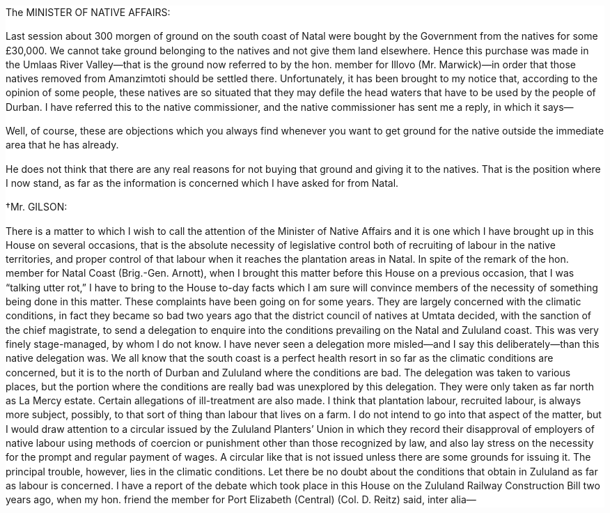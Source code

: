 </speech>

<speech by="#minister_of_native_affairs">

<from>The <person refersTo="hansard_za">MINISTER OF NATIVE AFFAIRS</person>:</from>

<p>Last session about 300 morgen of ground on the south coast of Natal were bought by the Government from the natives for some &#x00A3;30,000. We cannot take ground belonging to the natives and not give them land elsewhere. Hence this purchase was made in the Umlaas River Valley&#x2014;that is the ground now referred <span class="col_3381-3382" refersTo="page_0643"/>to by the hon. member for Illovo (Mr. Marwick)&#x2014;in order that those natives removed from Amanzimtoti should be settled there. Unfortunately, it has been brought to my notice that, according to the opinion of some people, these natives are so situated that they may defile the head waters that have to be used by the people of Durban. I have referred this to the native commissioner, and the native commissioner has sent me a reply, in which it says&#x2014;</p>

<block name="quote">Well, of course, these are objections which you always find whenever you want to get ground for the native outside the immediate area that he has already.</block>

<p>He does not think that there are any real reasons for not buying that ground and giving it to the natives. That is the position where I now stand, as far as the information is concerned which I have asked for from Natal.</p>

</speech>

<speech by="#gilson">

<from>&#x2020;Mr. <person refersTo="hansard_za">GILSON</person>:</from>

<p>There is a matter to which I wish to call the attention of the Minister of Native Affairs and it is one which I have brought up in this House on several occasions, that is the absolute necessity of legislative control both of recruiting of labour in the native territories, and proper control of that labour when it reaches the plantation areas in Natal. In spite of the remark of the hon. member for Natal Coast (Brig.-Gen. Arnott), when I brought this matter before this House on a previous occasion, that I was &#x201C;talking utter rot,&#x201D; I have to bring to the House to-day facts which I am sure will convince members of the necessity of something being done in this matter. These complaints have been going on for some years. They are largely concerned with the climatic conditions, in fact they became so bad two years ago that the district council of natives at Umtata decided, with the sanction of the chief magistrate, to send a delegation to enquire into the conditions prevailing on the Natal and Zululand coast. This was very finely stage-managed, by whom I do not know. I have never seen a delegation more misled&#x2014;and I say this deliberately&#x2014;than this native delegation was. We all know that the south coast is a perfect health resort in so far as the climatic conditions are concerned, but it is to the north of Durban and Zululand where the conditions are bad. The delegation was taken to various places, but the portion where the conditions are really bad was unexplored by this delegation. They were only taken as far north as La Mercy estate. Certain allegations of ill-treatment are also made. I think that plantation labour, recruited labour, is always more subject, possibly, to that sort of thing than labour that lives on a farm. I do not intend to go into that aspect of the matter, but I would draw attention to a circular issued by the Zululand Planters&#x2019; Union in which they record their disapproval of employers of native labour using methods of coercion or punishment other than those recognized by law, and also lay stress on the necessity for the prompt and regular payment of wages. A circular like that is not issued unless there are some grounds for issuing it. The principal trouble, however, lies in the climatic conditions. Let there be no doubt about the conditions that obtain in Zululand as far as labour is concerned. I have a report of the debate which took place in this House on the Zululand Railway Construction Bill two years ago, when my hon. friend the member for Port Elizabeth (Central) (Col. D. Reitz) said, inter alia&#x2014;</p>
